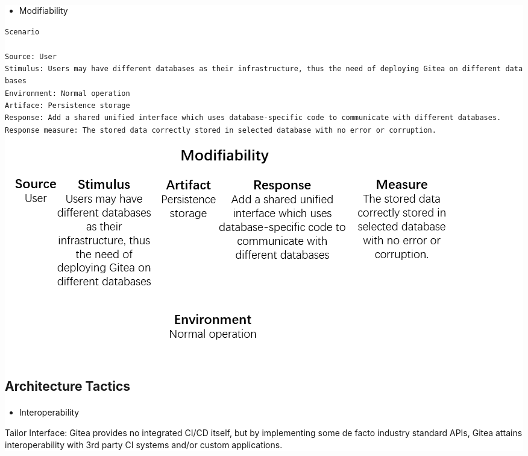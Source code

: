 * Modifiability
```
Scenario

Source: User
Stimulus: Users may have different databases as their infrastructure, thus the need of deploying Gitea on different databases
Environment: Normal operation
Artiface: Persistence storage
Response: Add a shared unified interface which uses database-specific code to communicate with different databases.
Response measure: The stored data correctly stored in selected database with no error or corruption.
```
![IModifiabilityScenario](./images/ModifiabilityScenario.png)

## Architecture Tactics

* Interoperability

Tailor Interface: Gitea provides no integrated CI/CD itself, but by implementing some de facto industry standard APIs, Gitea attains interoperability with 3rd party CI systems and/or custom applications.
